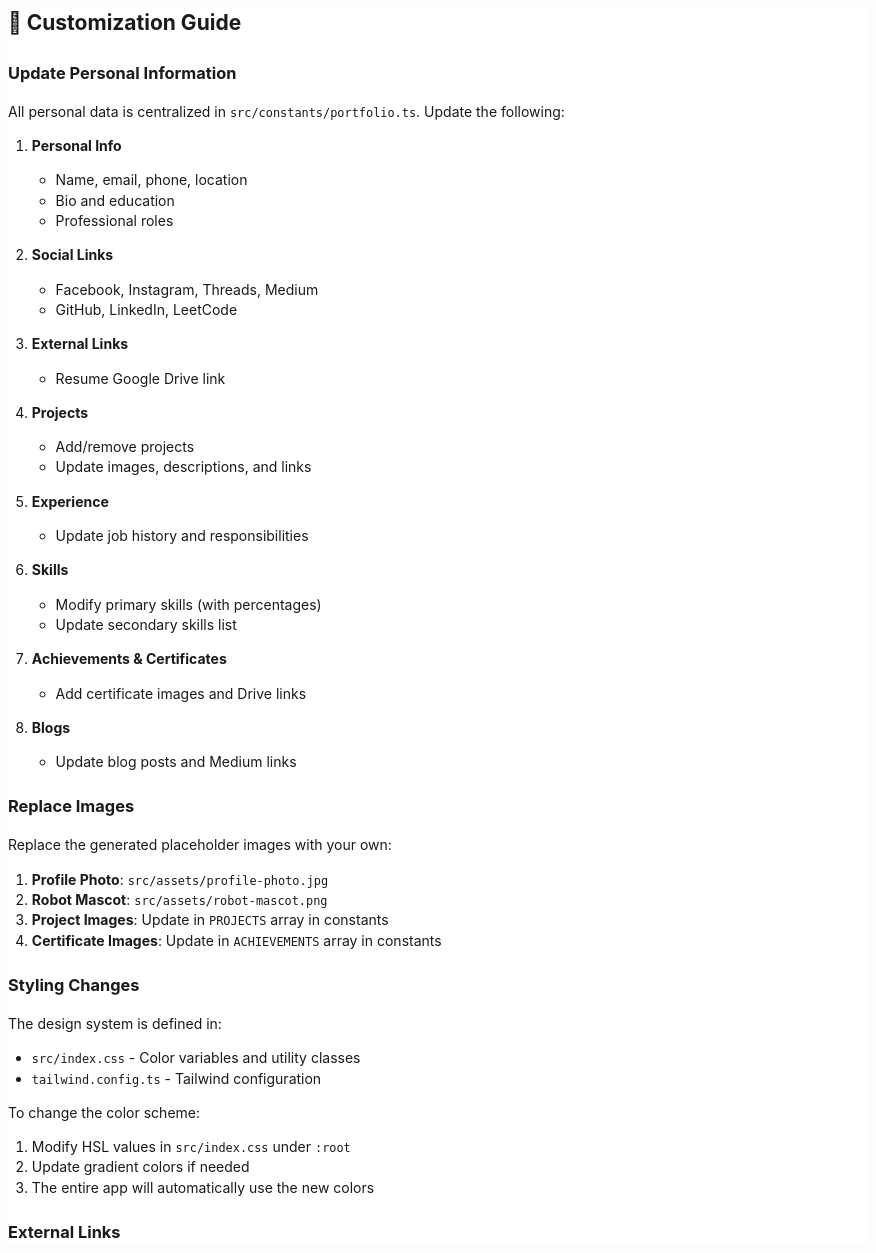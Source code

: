## 🎨 Customization Guide

### Update Personal Information

All personal data is centralized in `src/constants/portfolio.ts`. Update the following:

1. **Personal Info**
   - Name, email, phone, location
   - Bio and education
   - Professional roles

2. **Social Links**
   - Facebook, Instagram, Threads, Medium
   - GitHub, LinkedIn, LeetCode

3. **External Links**
   - Resume Google Drive link

4. **Projects**
   - Add/remove projects
   - Update images, descriptions, and links

5. **Experience**
   - Update job history and responsibilities

6. **Skills**
   - Modify primary skills (with percentages)
   - Update secondary skills list

7. **Achievements & Certificates**
   - Add certificate images and Drive links

8. **Blogs**
   - Update blog posts and Medium links

### Replace Images

Replace the generated placeholder images with your own:

1. **Profile Photo**: `src/assets/profile-photo.jpg`
2. **Robot Mascot**: `src/assets/robot-mascot.png`
3. **Project Images**: Update in `PROJECTS` array in constants
4. **Certificate Images**: Update in `ACHIEVEMENTS` array in constants

### Styling Changes

The design system is defined in:
- `src/index.css` - Color variables and utility classes
- `tailwind.config.ts` - Tailwind configuration

To change the color scheme:
1. Modify HSL values in `src/index.css` under `:root`
2. Update gradient colors if needed
3. The entire app will automatically use the new colors

### External Links
